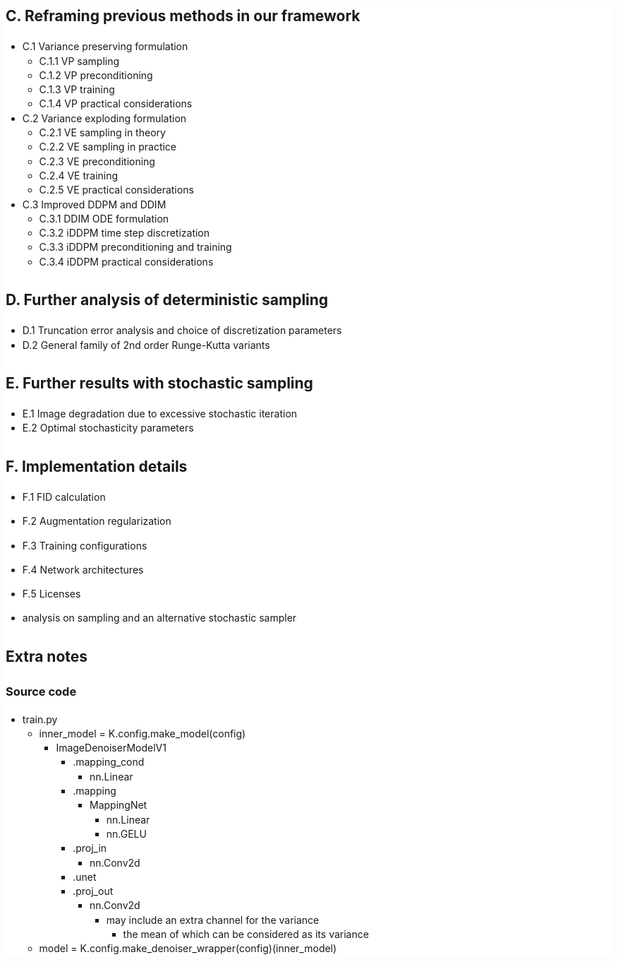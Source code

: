 ## C. Reframing previous methods in our framework

- C.1 Variance preserving formulation
  - C.1.1 VP sampling
  - C.1.2 VP preconditioning
  - C.1.3 VP training
  - C.1.4 VP practical considerations
- C.2 Variance exploding formulation
  - C.2.1 VE sampling in theory
  - C.2.2 VE sampling in practice
  - C.2.3 VE preconditioning
  - C.2.4 VE training
  - C.2.5 VE practical considerations
- C.3 Improved DDPM and DDIM
  - C.3.1 DDIM ODE formulation
  - C.3.2 iDDPM time step discretization
  - C.3.3 iDDPM preconditioning and training
  - C.3.4 iDDPM practical considerations

## D. Further analysis of deterministic sampling

- D.1 Truncation error analysis and choice of discretization parameters
- D.2 General family of 2nd order Runge-Kutta variants

## E. Further results with stochastic sampling

- E.1 Image degradation due to excessive stochastic iteration
- E.2 Optimal stochasticity parameters

## F. Implementation details

- F.1 FID calculation
- F.2 Augmentation regularization
- F.3 Training configurations
- F.4 Network architectures
- F.5 Licenses

- analysis on sampling and an alternative stochastic sampler



## Extra notes



### Source code

- train.py
  - inner_model = K.config.make_model(config)
    - ImageDenoiserModelV1
      - .mapping_cond
        - nn.Linear
      - .mapping
        - MappingNet
          - nn.Linear
          - nn.GELU
      - .proj_in
        - nn.Conv2d
      - .unet
      - .proj_out
        - nn.Conv2d
          - may include an extra channel for the variance
            - the mean of which can be considered as its variance
  - model = K.config.make_denoiser_wrapper(config)(inner_model)
